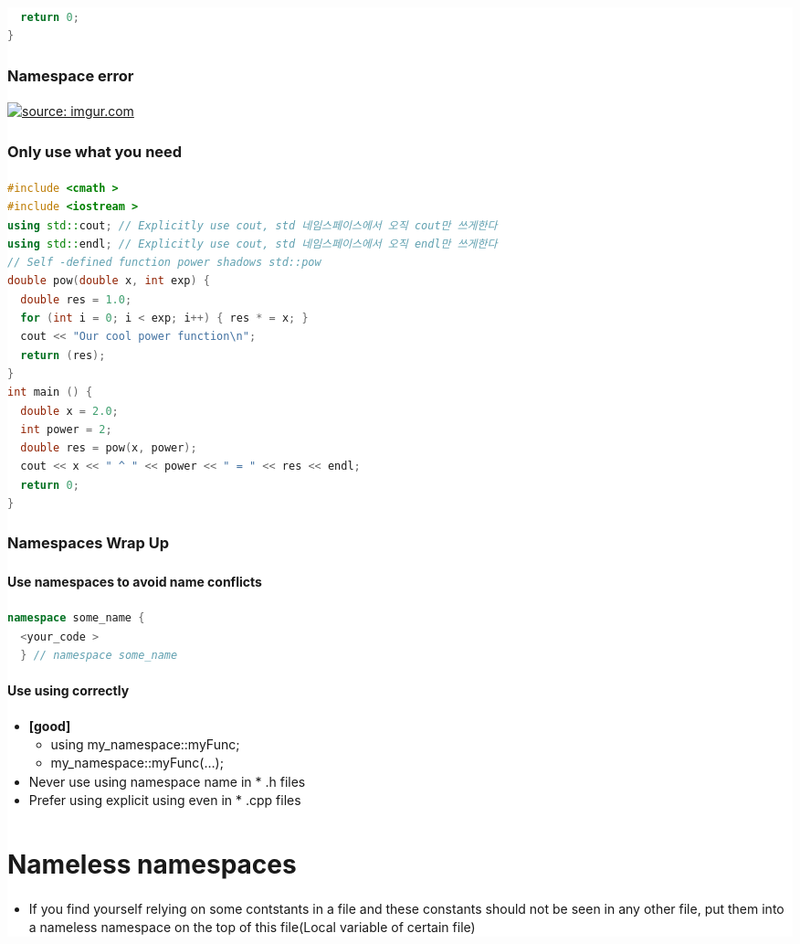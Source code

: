 ```c++
  return 0;
}
```

### Namespace error
<a href="https://postimg.cc/ygrfGwXq"><img src="https://i.postimg.cc/C5wWR0RK/Capture.jpg" width="500px" title="source: imgur.com" /><a>

### Only use what you need
```c++
#include <cmath >
#include <iostream >
using std::cout; // Explicitly use cout, std 네임스페이스에서 오직 cout만 쓰게한다
using std::endl; // Explicitly use cout, std 네임스페이스에서 오직 endl만 쓰게한다
// Self -defined function power shadows std::pow
double pow(double x, int exp) {
  double res = 1.0;
  for (int i = 0; i < exp; i++) { res * = x; }
  cout << "Our cool power function\n";
  return (res);
}
int main () {
  double x = 2.0;
  int power = 2;
  double res = pow(x, power);
  cout << x << " ^ " << power << " = " << res << endl;
  return 0;
}
```

### Namespaces Wrap Up
#### Use namespaces to avoid name conflicts
```c++
namespace some_name {
  <your_code >
  } // namespace some_name
```

#### Use using correctly
- **[good]**
  - using my_namespace::myFunc;
  - my_namespace::myFunc(…);
- Never use using namespace name in * .h files
- Prefer using explicit using even in * .cpp files

# Nameless namespaces
- If you find yourself relying on some contstants in a file and these constants should not be seen in any other file, put them into a nameless namespace on the top of this file(Local variable of certain file)
